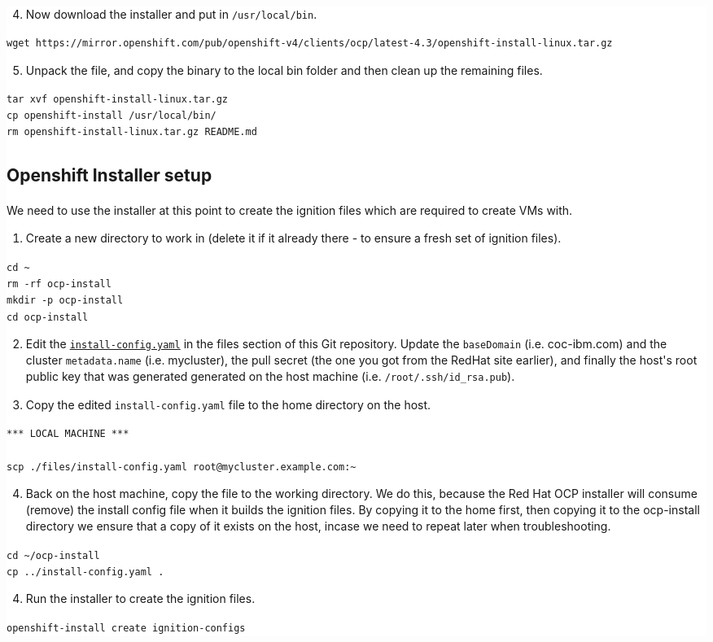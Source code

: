4. Now download the installer and put in `/usr/local/bin`.
```shell
wget https://mirror.openshift.com/pub/openshift-v4/clients/ocp/latest-4.3/openshift-install-linux.tar.gz

```

5. Unpack the file, and copy the binary to the local bin folder and then clean up the remaining files.
```shell
tar xvf openshift-install-linux.tar.gz
cp openshift-install /usr/local/bin/
rm openshift-install-linux.tar.gz README.md

```


## Openshift Installer setup

We need to use the installer at this point to create the ignition files which are required to create VMs with.

1. Create a new directory to work in (delete it if it already there - to ensure a fresh set of ignition files).
```shell
cd ~
rm -rf ocp-install
mkdir -p ocp-install
cd ocp-install
```

2. Edit the [`install-config.yaml`](./files/install-config.yaml) in the files section of this Git repository.  Update the `baseDomain` (i.e. coc-ibm.com) and the cluster `metadata.name` (i.e. mycluster), the pull secret (the one you got from the RedHat site earlier), and finally the host's root public key that was generated generated on the host machine (i.e. `/root/.ssh/id_rsa.pub`).

3. Copy the edited `install-config.yaml` file to the home directory on the host.
```shell
*** LOCAL MACHINE ***

scp ./files/install-config.yaml root@mycluster.example.com:~

```

4. Back on the host machine, copy the file to the working directory.  We do this, because the Red Hat OCP installer will consume (remove) the install config file when it builds the ignition files.  By copying it to the home first, then copying it to the ocp-install directory we ensure that a copy of it exists on the host, incase we need to repeat later when troubleshooting.
```shell
cd ~/ocp-install
cp ../install-config.yaml .

```

4. Run the installer to create the ignition files.
```shell
openshift-install create ignition-configs

```
